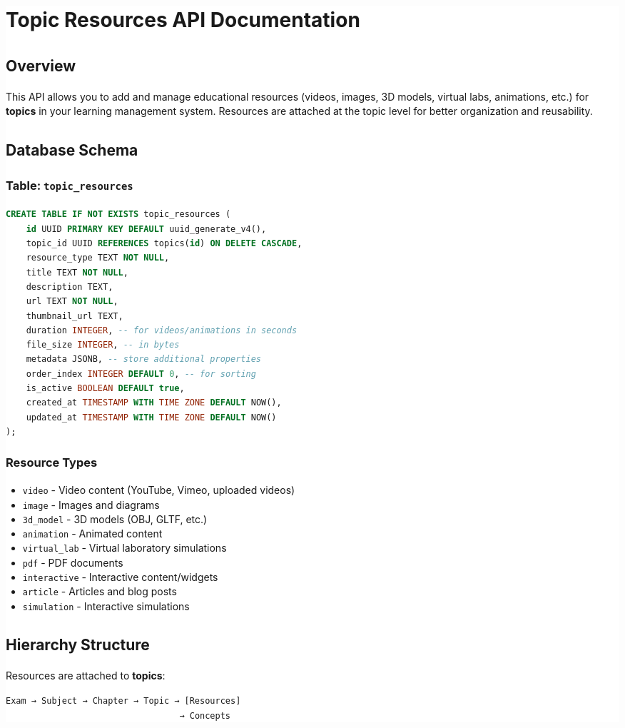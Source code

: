# Topic Resources API Documentation

## Overview
This API allows you to add and manage educational resources (videos, images, 3D models, virtual labs, animations, etc.) for **topics** in your learning management system. Resources are attached at the topic level for better organization and reusability.

## Database Schema

### Table: `topic_resources`

```sql
CREATE TABLE IF NOT EXISTS topic_resources (
    id UUID PRIMARY KEY DEFAULT uuid_generate_v4(),
    topic_id UUID REFERENCES topics(id) ON DELETE CASCADE,
    resource_type TEXT NOT NULL,
    title TEXT NOT NULL,
    description TEXT,
    url TEXT NOT NULL,
    thumbnail_url TEXT,
    duration INTEGER, -- for videos/animations in seconds
    file_size INTEGER, -- in bytes
    metadata JSONB, -- store additional properties
    order_index INTEGER DEFAULT 0, -- for sorting
    is_active BOOLEAN DEFAULT true,
    created_at TIMESTAMP WITH TIME ZONE DEFAULT NOW(),
    updated_at TIMESTAMP WITH TIME ZONE DEFAULT NOW()
);
```

### Resource Types
- `video` - Video content (YouTube, Vimeo, uploaded videos)
- `image` - Images and diagrams
- `3d_model` - 3D models (OBJ, GLTF, etc.)
- `animation` - Animated content
- `virtual_lab` - Virtual laboratory simulations
- `pdf` - PDF documents
- `interactive` - Interactive content/widgets
- `article` - Articles and blog posts
- `simulation` - Interactive simulations

## Hierarchy Structure

Resources are attached to **topics**:
```
Exam → Subject → Chapter → Topic → [Resources]
                                  → Concepts
```
